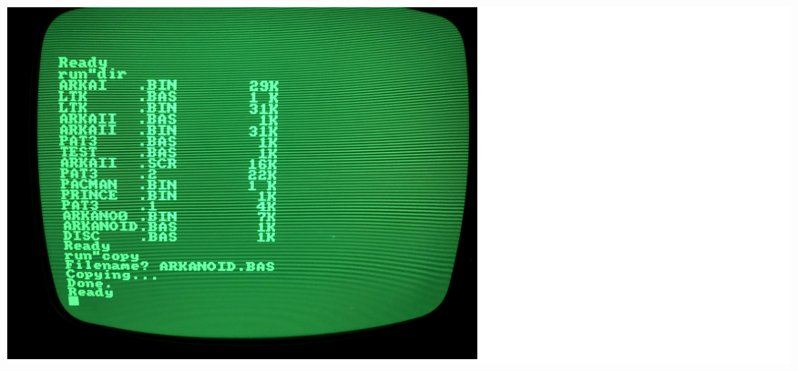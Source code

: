   <img src="/assets/cpc_dir.jpeg" alt="dir cmd" width="60%" />
</div>

<div style="text-align:center">